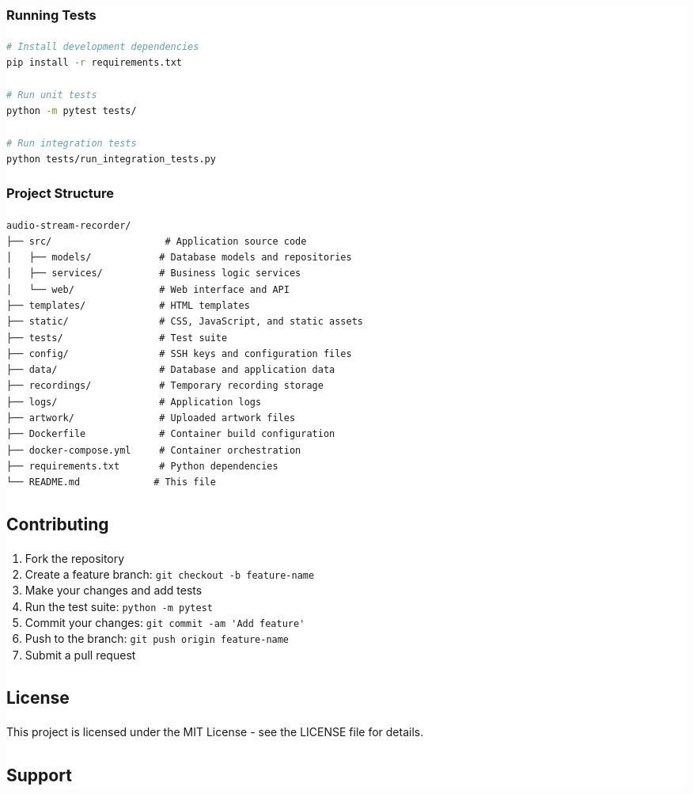 ### Running Tests

```bash
# Install development dependencies
pip install -r requirements.txt

# Run unit tests
python -m pytest tests/

# Run integration tests
python tests/run_integration_tests.py
```

### Project Structure

```
audio-stream-recorder/
├── src/                    # Application source code
│   ├── models/            # Database models and repositories
│   ├── services/          # Business logic services
│   └── web/               # Web interface and API
├── templates/             # HTML templates
├── static/                # CSS, JavaScript, and static assets
├── tests/                 # Test suite
├── config/                # SSH keys and configuration files
├── data/                  # Database and application data
├── recordings/            # Temporary recording storage
├── logs/                  # Application logs
├── artwork/               # Uploaded artwork files
├── Dockerfile             # Container build configuration
├── docker-compose.yml     # Container orchestration
├── requirements.txt       # Python dependencies
└── README.md             # This file
```

## Contributing

1. Fork the repository
2. Create a feature branch: `git checkout -b feature-name`
3. Make your changes and add tests
4. Run the test suite: `python -m pytest`
5. Commit your changes: `git commit -am 'Add feature'`
6. Push to the branch: `git push origin feature-name`
7. Submit a pull request

## License

This project is licensed under the MIT License - see the LICENSE file for details.

## Support
